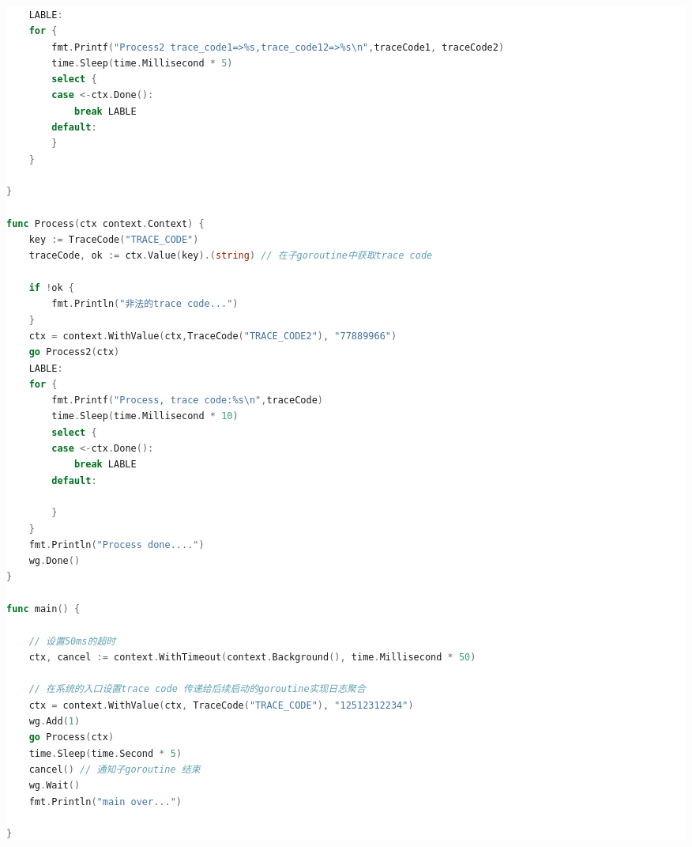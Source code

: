 ```go
	LABLE:
	for {
		fmt.Printf("Process2 trace_code1=>%s,trace_code12=>%s\n",traceCode1, traceCode2)
		time.Sleep(time.Millisecond * 5)
		select {
		case <-ctx.Done():
			break LABLE
		default:
		}
	}

}

func Process(ctx context.Context) {
	key := TraceCode("TRACE_CODE")
	traceCode, ok := ctx.Value(key).(string) // 在子goroutine中获取trace code

	if !ok {
		fmt.Println("非法的trace code...")
	}
	ctx = context.WithValue(ctx,TraceCode("TRACE_CODE2"), "77889966")
	go Process2(ctx)
	LABLE:
	for {
		fmt.Printf("Process, trace code:%s\n",traceCode)
		time.Sleep(time.Millisecond * 10)
		select {
		case <-ctx.Done():
			break LABLE
		default:

		}
	}
	fmt.Println("Process done....")
	wg.Done()
}

func main() {

	// 设置50ms的超时
	ctx, cancel := context.WithTimeout(context.Background(), time.Millisecond * 50)

	// 在系统的入口设置trace code 传递给后续启动的goroutine实现日志聚合
	ctx = context.WithValue(ctx, TraceCode("TRACE_CODE"), "12512312234")
	wg.Add(1)
	go Process(ctx)
	time.Sleep(time.Second * 5)
	cancel() // 通知子goroutine 结束
	wg.Wait()
	fmt.Println("main over...")

}
```
